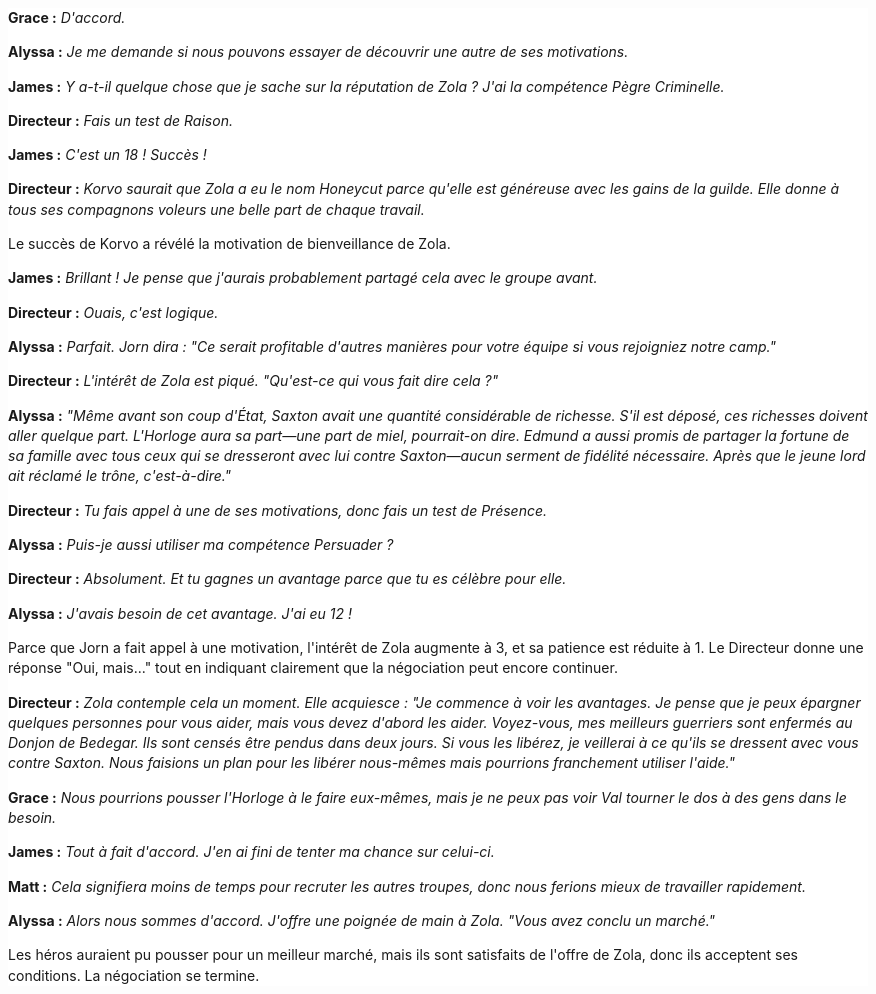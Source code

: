 **Grace :** *D'accord.*

**Alyssa :** *Je me demande si nous pouvons essayer de découvrir une autre de ses motivations.*

**James :** *Y a-t-il quelque chose que je sache sur la réputation de Zola ? J'ai la compétence Pègre Criminelle.*

**Directeur :** *Fais un test de Raison.*

**James :** *C'est un 18 ! Succès !*

**Directeur :** *Korvo saurait que Zola a eu le nom Honeycut parce qu'elle est généreuse avec les gains de la guilde. Elle donne à tous ses compagnons voleurs une belle part de chaque travail.*

Le succès de Korvo a révélé la motivation de bienveillance de Zola.

**James :** *Brillant ! Je pense que j'aurais probablement partagé cela avec le groupe avant.*

**Directeur :** *Ouais, c'est logique.*

**Alyssa :** *Parfait. Jorn dira : "Ce serait profitable d'autres manières pour votre équipe si vous rejoigniez notre camp."*

**Directeur :** *L'intérêt de Zola est piqué. "Qu'est-ce qui vous fait dire cela ?"*

**Alyssa :** *"Même avant son coup d'État, Saxton avait une quantité considérable de richesse. S'il est déposé, ces richesses doivent aller quelque part. L'Horloge aura sa part—une part de miel, pourrait-on dire. Edmund a aussi promis de partager la fortune de sa famille avec tous ceux qui se dresseront avec lui contre Saxton—aucun serment de fidélité nécessaire. Après que le jeune lord ait réclamé le trône, c'est-à-dire."*

**Directeur :** *Tu fais appel à une de ses motivations, donc fais un test de Présence.*

**Alyssa :** *Puis-je aussi utiliser ma compétence Persuader ?*

**Directeur :** *Absolument. Et tu gagnes un avantage parce que tu es célèbre pour elle.*

**Alyssa :** *J'avais besoin de cet avantage. J'ai eu 12 !*

Parce que Jorn a fait appel à une motivation, l'intérêt de Zola augmente à 3, et sa patience est réduite à 1. Le Directeur donne une réponse "Oui, mais..." tout en indiquant clairement que la négociation peut encore continuer.

**Directeur :** *Zola contemple cela un moment. Elle acquiesce : "Je commence à voir les avantages. Je pense que je peux épargner quelques personnes pour vous aider, mais vous devez d'abord les aider. Voyez-vous, mes meilleurs guerriers sont enfermés au Donjon de Bedegar. Ils sont censés être pendus dans deux jours. Si vous les libérez, je veillerai à ce qu'ils se dressent avec vous contre Saxton. Nous faisions un plan pour les libérer nous-mêmes mais pourrions franchement utiliser l'aide."*

**Grace :** *Nous pourrions pousser l'Horloge à le faire eux-mêmes, mais je ne peux pas voir Val tourner le dos à des gens dans le besoin.*

**James :** *Tout à fait d'accord. J'en ai fini de tenter ma chance sur celui-ci.*

**Matt :** *Cela signifiera moins de temps pour recruter les autres troupes, donc nous ferions mieux de travailler rapidement.*

**Alyssa :** *Alors nous sommes d'accord. J'offre une poignée de main à Zola. "Vous avez conclu un marché."*

Les héros auraient pu pousser pour un meilleur marché, mais ils sont satisfaits de l'offre de Zola, donc ils acceptent ses conditions. La négociation se termine.